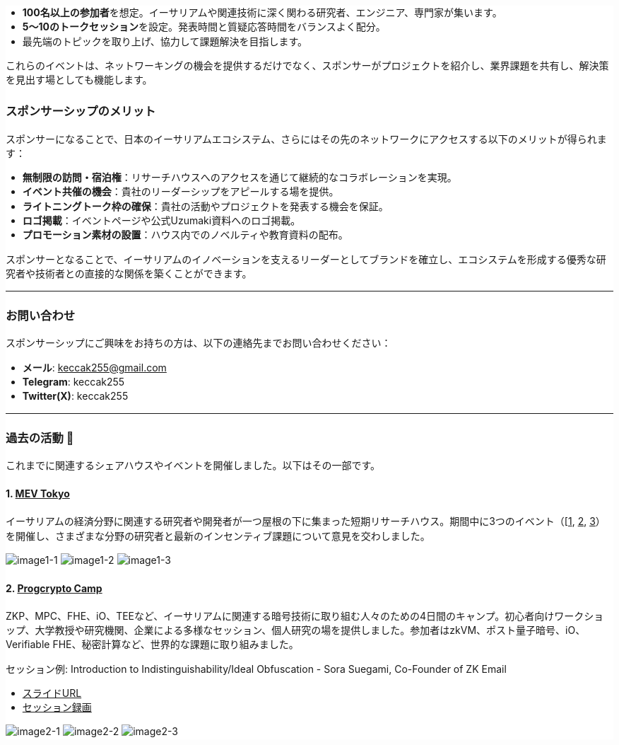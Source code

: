 - **100名以上の参加者**を想定。イーサリアムや関連技術に深く関わる研究者、エンジニア、専門家が集います。  
- **5～10のトークセッション**を設定。発表時間と質疑応答時間をバランスよく配分。  
- 最先端のトピックを取り上げ、協力して課題解決を目指します。  

これらのイベントは、ネットワーキングの機会を提供するだけでなく、スポンサーがプロジェクトを紹介し、業界課題を共有し、解決策を見出す場としても機能します。

### スポンサーシップのメリット  
スポンサーになることで、日本のイーサリアムエコシステム、さらにはその先のネットワークにアクセスする以下のメリットが得られます：  

- **無制限の訪問・宿泊権**：リサーチハウスへのアクセスを通じて継続的なコラボレーションを実現。  
- **イベント共催の機会**：貴社のリーダーシップをアピールする場を提供。  
- **ライトニングトーク枠の確保**：貴社の活動やプロジェクトを発表する機会を保証。  
- **ロゴ掲載**：イベントページや公式Uzumaki資料へのロゴ掲載。  
- **プロモーション素材の設置**：ハウス内でのノベルティや教育資料の配布。  

スポンサーとなることで、イーサリアムのイノベーションを支えるリーダーとしてブランドを確立し、エコシステムを形成する優秀な研究者や技術者との直接的な関係を築くことができます。

---

### お問い合わせ  
スポンサーシップにご興味をお持ちの方は、以下の連絡先までお問い合わせください：  

- **メール**: keccak255@gmail.com  
- **Telegram**: keccak255  
- **Twitter(X)**: keccak255  

---

### 過去の活動 📜

これまでに関連するシェアハウスやイベントを開催しました。以下はその一部です。

#### 1. [MEV Tokyo](https://x.com/keccak255/status/1823593944837709938)  
イーサリアムの経済分野に関連する研究者や開発者が一つ屋根の下に集まった短期リサーチハウス。期間中に3つのイベント（[[1](https://lu.ma/ei1byzjh), [2](https://lu.ma/9ha1tvgh), [3](https://lu.ma/wfpghc0t)）を開催し、さまざまな分野の研究者と最新のインセンティブ課題について意見を交わしました。


<img width="1200" alt="image1-1" src="https://github.com/user-attachments/assets/c3758812-8fbc-47bc-8fce-de678fb49c80">

<img width="1200" alt="image1-2" src="https://github.com/user-attachments/assets/54e94366-c464-4d84-8d36-dbad33a3d2b1">

<img width="1200" alt="image1-3" src="https://github.com/user-attachments/assets/60ba118b-13ac-4b55-9de3-6db7d9611f1e">


#### 2. [Progcrypto Camp](https://lu.ma/1rg8psb1)  
ZKP、MPC、FHE、iO、TEEなど、イーサリアムに関連する暗号技術に取り組む人々のための4日間のキャンプ。初心者向けワークショップ、大学教授や研究機関、企業による多様なセッション、個人研究の場を提供しました。参加者はzkVM、ポスト量子暗号、iO、Verifiable FHE、秘密計算など、世界的な課題に取り組みました。

セッション例: Introduction to Indistinguishability/Ideal Obfuscation - Sora Suegami, Co-Founder of ZK Email
- [スライドURL](https://drive.google.com/file/d/1Id5Ho7vp_YQFmcdjo8shpoM3hB_GJP1i/view?usp=sharing)
- [セッション録画](https://youtu.be/CiyB8N47hz0?si=YpzchzvX8xjG3mLL)

![image2-1](https://github.com/user-attachments/assets/121126a1-56ac-4f17-80cf-6fd8b39f9ee8)
![image2-2](https://github.com/user-attachments/assets/6f11d771-00ba-4fc1-91a8-1d7d1acccf89)
![image2-3](https://github.com/user-attachments/assets/62b6d2bc-7907-4015-b446-07e12ee2042b)
